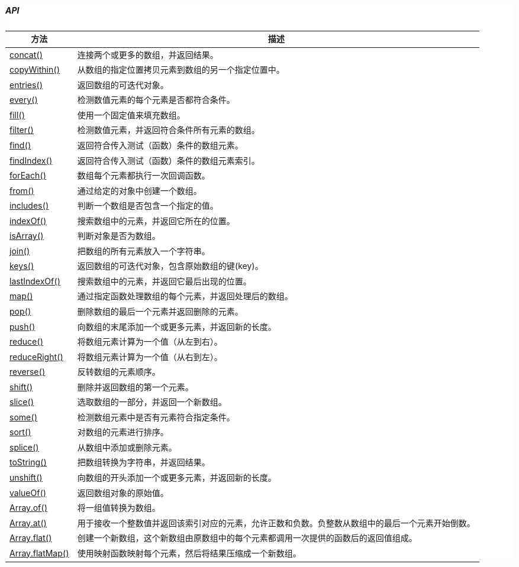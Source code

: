 ##### API

|方法|描述|
| ------| --------------------------------------------------------------------------------------------------|
|[concat()](https://www.runoob.com/jsref/jsref-concat-array.html)|连接两个或更多的数组，并返回结果。|
|[copyWithin()](https://www.runoob.com/jsref/jsref-copywithin.html)|从数组的指定位置拷贝元素到数组的另一个指定位置中。|
|[entries()](https://www.runoob.com/jsref/jsref-entries.html)|返回数组的可迭代对象。|
|[every()](https://www.runoob.com/jsref/jsref-every.html)|检测数值元素的每个元素是否都符合条件。|
|[fill()](https://www.runoob.com/jsref/jsref-fill.html)|使用一个固定值来填充数组。|
|[filter()](https://www.runoob.com/jsref/jsref-filter.html)|检测数值元素，并返回符合条件所有元素的数组。|
|[find()](https://www.runoob.com/jsref/jsref-find.html)|返回符合传入测试（函数）条件的数组元素。|
|[findIndex()](https://www.runoob.com/jsref/jsref-findindex.html)|返回符合传入测试（函数）条件的数组元素索引。|
|[forEach()](https://www.runoob.com/jsref/jsref-foreach.html)|数组每个元素都执行一次回调函数。|
|[from()](https://www.runoob.com/jsref/jsref-from.html)|通过给定的对象中创建一个数组。|
|[includes()](https://www.runoob.com/jsref/jsref-includes.html)|判断一个数组是否包含一个指定的值。|
|[indexOf()](https://www.runoob.com/jsref/jsref-indexof-array.html)|搜索数组中的元素，并返回它所在的位置。|
|[isArray()](https://www.runoob.com/jsref/jsref-isarray.html)|判断对象是否为数组。|
|[join()](https://www.runoob.com/jsref/jsref-join.html)|把数组的所有元素放入一个字符串。|
|[keys()](https://www.runoob.com/jsref/jsref-keys.html)|返回数组的可迭代对象，包含原始数组的键(key)。|
|[lastIndexOf()](https://www.runoob.com/jsref/jsref-lastindexof-array.html)|搜索数组中的元素，并返回它最后出现的位置。|
|[map()](https://www.runoob.com/jsref/jsref-map.html)|通过指定函数处理数组的每个元素，并返回处理后的数组。|
|[pop()](https://www.runoob.com/jsref/jsref-pop.html)|删除数组的最后一个元素并返回删除的元素。|
|[push()](https://www.runoob.com/jsref/jsref-push.html)|向数组的末尾添加一个或更多元素，并返回新的长度。|
|[reduce()](https://www.runoob.com/jsref/jsref-reduce.html)|将数组元素计算为一个值（从左到右）。|
|[reduceRight()](https://www.runoob.com/jsref/jsref-reduceright.html)|将数组元素计算为一个值（从右到左）。|
|[reverse()](https://www.runoob.com/jsref/jsref-reverse.html)|反转数组的元素顺序。|
|[shift()](https://www.runoob.com/jsref/jsref-shift.html)|删除并返回数组的第一个元素。|
|[slice()](https://www.runoob.com/jsref/jsref-slice-array.html)|选取数组的一部分，并返回一个新数组。|
|[some()](https://www.runoob.com/jsref/jsref-some.html)|检测数组元素中是否有元素符合指定条件。|
|[sort()](https://www.runoob.com/jsref/jsref-sort.html)|对数组的元素进行排序。|
|[splice()](https://www.runoob.com/jsref/jsref-splice.html)|从数组中添加或删除元素。|
|[toString()](https://www.runoob.com/jsref/jsref-tostring-array.html)|把数组转换为字符串，并返回结果。|
|[unshift()](https://www.runoob.com/jsref/jsref-unshift.html)|向数组的开头添加一个或更多元素，并返回新的长度。|
|[valueOf()](https://www.runoob.com/jsref/jsref-valueof-array.html)|返回数组对象的原始值。|
|[Array.of()](https://www.runoob.com/jsref/jsref-of-array.html)|将一组值转换为数组。|
|[Array.at()](https://www.runoob.com/jsref/jsref-at-array.html)|用于接收一个整数值并返回该索引对应的元素，允许正数和负数。负整数从数组中的最后一个元素开始倒数。|
|[Array.flat()](https://www.runoob.com/jsref/jsref-flat-array.html)|创建一个新数组，这个新数组由原数组中的每个元素都调用一次提供的函数后的返回值组成。|
|[Array.flatMap()](https://www.runoob.com/jsref/jsref-flatmap-array.html)|使用映射函数映射每个元素，然后将结果压缩成一个新数组。|
